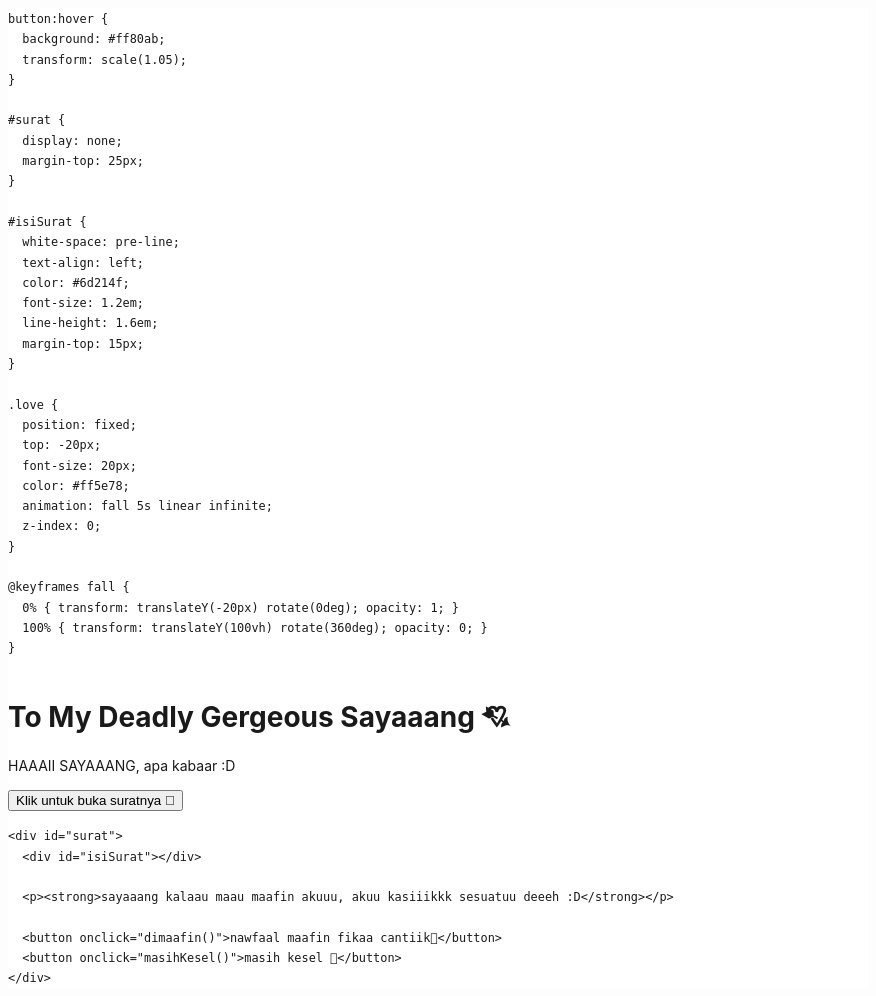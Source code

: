     button:hover {
      background: #ff80ab;
      transform: scale(1.05);
    }

    #surat {
      display: none;
      margin-top: 25px;
    }

    #isiSurat {
      white-space: pre-line;
      text-align: left;
      color: #6d214f;
      font-size: 1.2em;
      line-height: 1.6em;
      margin-top: 15px;
    }

    .love {
      position: fixed;
      top: -20px;
      font-size: 20px;
      color: #ff5e78;
      animation: fall 5s linear infinite;
      z-index: 0;
    }

    @keyframes fall {
      0% { transform: translateY(-20px) rotate(0deg); opacity: 1; }
      100% { transform: translateY(100vh) rotate(360deg); opacity: 0; }
    }
  </style>
</head>
<body>

  <div class="container">
    <h1>To My Deadly Gergeous Sayaaang 💘</h1>
    <p id="pembuka">HAAAII SAYAAANG, apa kabaar :D</p>
    <button onclick="tampilkanSurat()">Klik untuk buka suratnya 🥺</button>

    <div id="surat">
      <div id="isiSurat"></div>

      <p><strong>sayaaang kalaau maau maafin akuuu, akuu kasiiikkk sesuatuu deeeh :D</strong></p>

      <button onclick="dimaafin()">nawfaal maafin fikaa cantiik💖</button>
      <button onclick="masihKesel()">masih kesel 😤</button>
    </div>
  </div>

  
  <iframe id="musik" width="0" height="0" src="https://www.youtube.com/embed/3eT464L1YRA?autoplay=1&loop=1&playlist=3eT464L1YRA" frameborder="0" allow="autoplay" allowfullscreen></iframe>

  <script>
    function tampilkanSurat() {
      document.getElementById("surat").style.display = "block";
      ketikSurat();
    }
